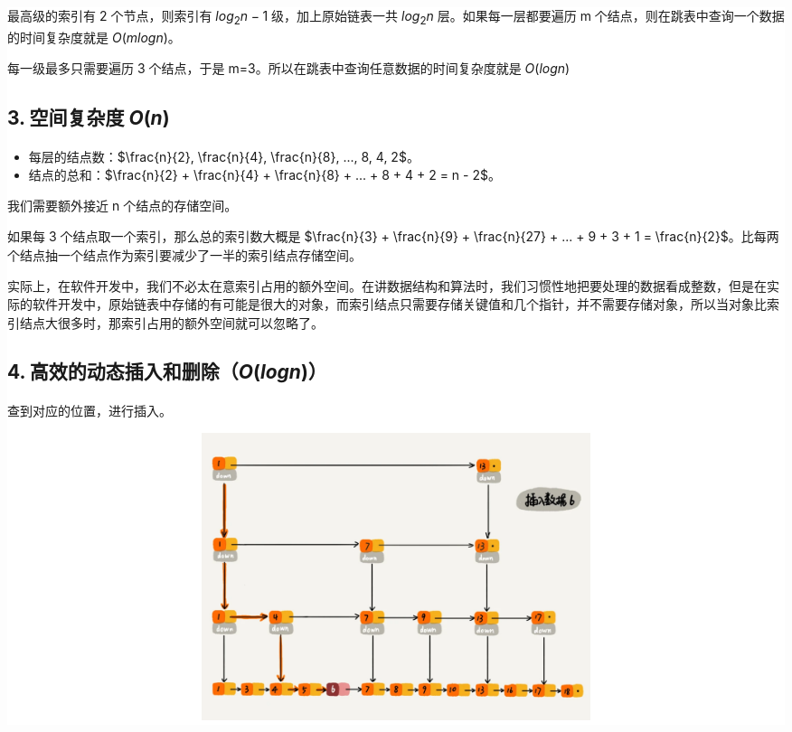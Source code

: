 最高级的索引有 2 个节点，则索引有 $log_{2}{n} - 1$ 级，加上原始链表一共 $log_{2}{n}$ 层。如果每一层都要遍历 m 个结点，则在跳表中查询一个数据的时间复杂度就是 $O(m log n)$。

每一级最多只需要遍历 3 个结点，于是 m=3。所以在跳表中查询任意数据的时间复杂度就是 $O(log n)$

## 3. 空间复杂度 $O(n)$

- 每层的结点数：$\frac{n}{2}, \frac{n}{4}, \frac{n}{8}, ..., 8, 4, 2$。
- 结点的总和：$\frac{n}{2} + \frac{n}{4} + \frac{n}{8} + ... + 8 + 4 + 2 = n - 2$。

我们需要额外接近 n 个结点的存储空间。

如果每 3 个结点取一个索引，那么总的索引数大概是 $\frac{n}{3} + \frac{n}{9} + \frac{n}{27} + ... + 9 + 3 + 1 = \frac{n}{2}$。比每两个结点抽一个结点作为索引要减少了一半的索引结点存储空间。

实际上，在软件开发中，我们不必太在意索引占用的额外空间。在讲数据结构和算法时，我们习惯性地把要处理的数据看成整数，但是在实际的软件开发中，原始链表中存储的有可能是很大的对象，而索引结点只需要存储关键值和几个指针，并不需要存储对象，所以当对象比索引结点大很多时，那索引占用的额外空间就可以忽略了。

## 4. 高效的动态插入和删除（$O(log n)$）

查到对应的位置，进行插入。

<div align=center>
    <img src="/images/code/ds/insert-skip-list.png" style="width:50%;" />
</div>

